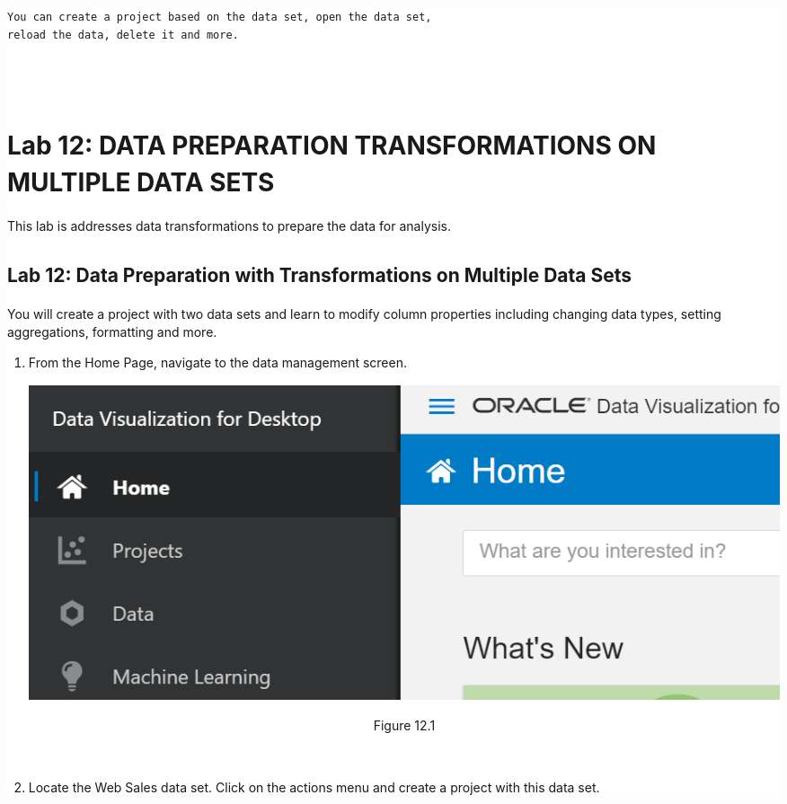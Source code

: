     
    You can create a project based on the data set, open the data set,
    reload the data, delete it and more.

<br/>
<br/>

# Lab 12:  DATA PREPARATION TRANSFORMATIONS ON MULTIPLE DATA SETS

This lab is addresses data transformations to prepare the data for
analysis.

## Lab 12: Data Preparation with Transformations on Multiple Data Sets

You will create a project with two data sets and learn to modify column
properties including changing data types, setting aggregations,
formatting and more.

1.  From the Home Page, navigate to the data management screen.
    
    ![](./media/image132.png) <p align="center"> Figure 12.1</p>
<br/>

2.  Locate the Web Sales data set.  Click on the actions menu and create
    a project with this data set.
    